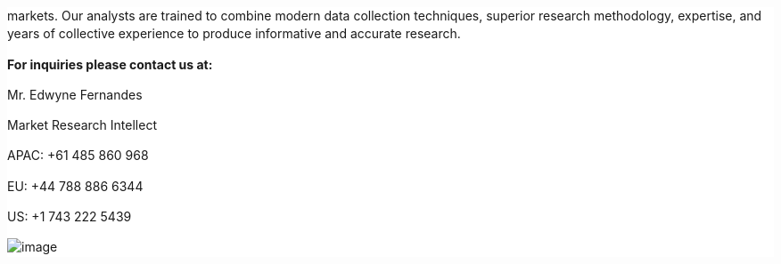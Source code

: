 markets. Our analysts are trained to combine modern data collection techniques, superior research methodology, expertise, and years of collective experience to produce informative and accurate research.</span></p><p><strong>For inquiries please contact us at:</strong></p><p>Mr. Edwyne Fernandes</p><p>Market Research Intellect</p><p>APAC: +61 485 860 968</p><p>EU: +44 788 886 6344</p><p>US: +1 743 222 5439</p>
![image](https://github.com/user-attachments/assets/9a8baa73-fbbc-4a71-b05f-d96b6e74454c)
